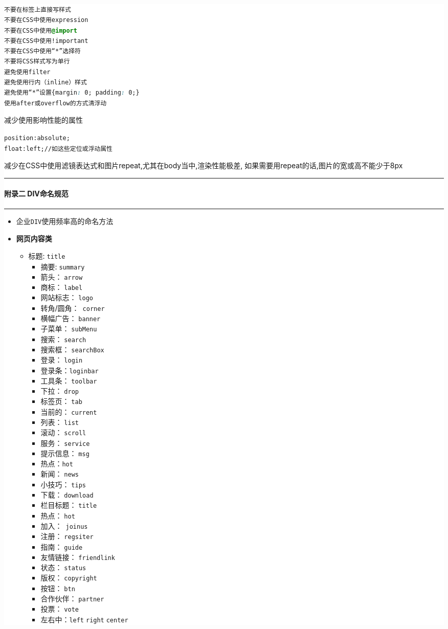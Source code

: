 ```css
不要在标签上直接写样式
不要在CSS中使用expression
不要在CSS中使用@import
不要在CSS中使用!important
不要在CSS中使用“*”选择符
不要将CSS样式写为单行
避免使用filter
避免使用行内（inline）样式
避免使用“*”设置{margin: 0; padding: 0;}
使用after或overflow的方式清浮动
```

减少使用影响性能的属性

```
position:absolute;
float:left;//如这些定位或浮动属性
```

减少在CSS中使用滤镜表达式和图片repeat,尤其在body当中,渲染性能极差, 如果需要用repeat的话,图片的宽或高不能少于8px

---

#### 附录二 DIV命名规范

---

- 企业`DIV`使用频率高的命名方法

- **网页内容类**
  - 标题: `title`
    - 摘要: `summary`
    - 箭头： `arrow`
    - 商标： `label`
    - 网站标志： `logo`
    - 转角/圆角：` corner`
    - 横幅广告： `banner`
    - 子菜单： `subMenu`
    - 搜索： `search`
    - 搜索框： `searchBox`
    - 登录： `login`
    - 登录条：`loginbar`
    - 工具条： `toolbar`
    - 下拉： `drop`
    - 标签页： `tab`
    - 当前的： `current`
    - 列表： `list`
    - 滚动： `scroll`
    - 服务： `service`
    - 提示信息： `msg`
    - 热点：`hot`
    - 新闻： `news`
    - 小技巧： `tips`
    - 下载： `download`
    - 栏目标题： `title`
    - 热点： `hot`
    - 加入：` joinus`
    - 注册： `regsiter`
    - 指南： `guide`
    - 友情链接： `friendlink`
    - 状态： `status`
    - 版权： `copyright`
    - 按钮： `btn`
    - 合作伙伴： `partner`
    - 投票： `vote`
    - 左右中：`left`  `right`  `center`
